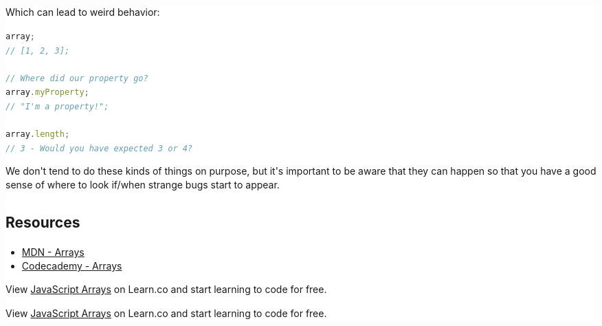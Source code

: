 Which can lead to weird behavior:

```js
array;
// [1, 2, 3];

// Where did our property go?
array.myProperty;
// "I'm a property!";

array.length;
// 3 - Would you have expected 3 or 4?
```

We don't tend to do these kinds of things on purpose, but it's important to be aware that they can happen so that you have a good sense of where to look if/when strange bugs start to appear.

## Resources

* [MDN - Arrays](https://developer.mozilla.org/en-US/docs/Web/JavaScript/Reference/Global_Objects/Array)
* [Codecademy - Arrays](http://www.codecademy.com/glossary/javascript)

<p data-visibility='hidden'>View <a href='https://learn.co/lessons/intro-to-arrays.js' title='JavaScript Arrays'>JavaScript Arrays</a> on Learn.co and start learning to code for free.</p>

<p class='util--hide'>View <a href='https://learn.co/lessons/javascript-arrays'>JavaScript Arrays</a> on Learn.co and start learning to code for free.</p>
